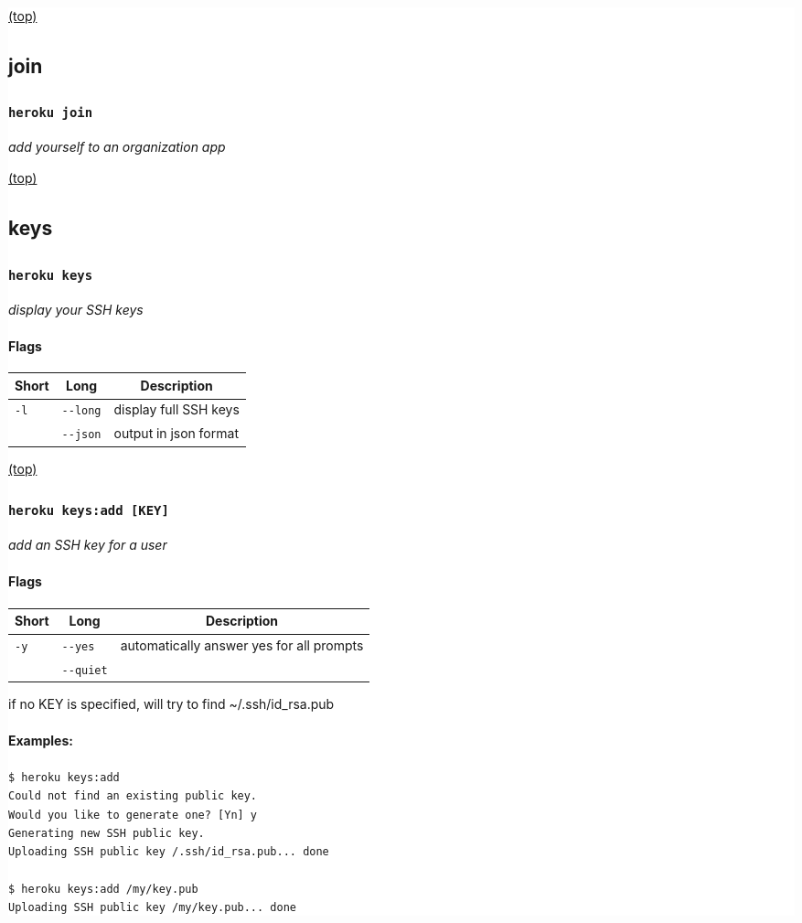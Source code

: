 
[(top)](#table-of-contents)


## join

### `heroku join`

*add yourself to an organization app*


[(top)](#table-of-contents)


## keys

### `heroku keys`

*display your SSH keys*

#### Flags

|Short|Long|Description|
|------|------|------|
|`-l`|`--long`|display full SSH keys|
||`--json`|output in json format|


[(top)](#table-of-contents)


### `heroku keys:add [KEY]`

*add an SSH key for a user*

#### Flags

|Short|Long|Description|
|------|------|------|
|`-y`|`--yes`|automatically answer yes for all prompts|
||`--quiet`||

if no KEY is specified, will try to find ~/.ssh/id_rsa.pub
#### Examples:

```term
$ heroku keys:add
Could not find an existing public key.
Would you like to generate one? [Yn] y
Generating new SSH public key.
Uploading SSH public key /.ssh/id_rsa.pub... done

$ heroku keys:add /my/key.pub
Uploading SSH public key /my/key.pub... done
```
